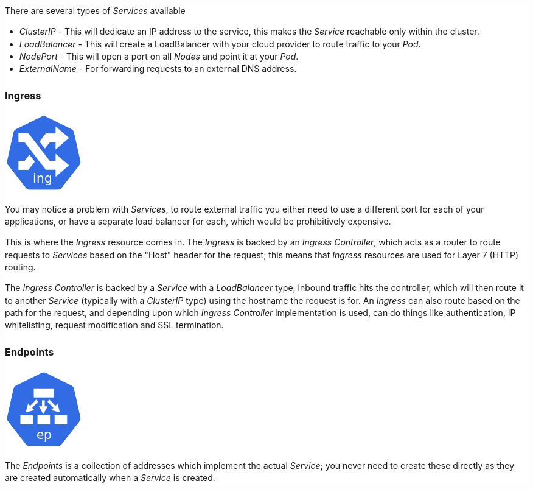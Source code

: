 There are several types of *Services* available

- *ClusterIP* - This will dedicate an IP address to the service, this makes the *Service* reachable only within 
the cluster.
- *LoadBalancer* - This will create a LoadBalancer with your cloud provider to route traffic to your *Pod*.
- *NodePort* - This will open a port on all *Nodes* and point it at your *Pod*.
- *ExternalName* - For forwarding requests to an external DNS address.

### Ingress

![Ingress Icon](./images/icons/resources/ing-128.png)

You may notice a problem with *Services*, to route external traffic you either need to use a different port for each 
of your applications, or have a separate load balancer for each, which would be prohibitively expensive.

This is where the *Ingress* resource comes in. The *Ingress* is backed by an *Ingress Controller*, which acts as a 
router to route requests to *Services* based on the "Host" header for the request; this means that *Ingress* resources 
are used for Layer 7 (HTTP) routing.

The *Ingress Controller* is backed by a *Service* with a *LoadBalancer* type, inbound traffic hits the controller, 
which will then route it to another *Service* (typically with a *ClusterIP* type) using the hostname the request is 
for. An *Ingress* can also route based on the path for the request, and depending upon which *Ingress Controller* 
implementation is used, can do things like authentication, IP whitelisting, request modification and SSL termination.

### Endpoints

![Endpoints Icon](./images/icons/resources/ep-128.png)

The *Endpoints* is a collection of addresses which implement the actual *Service*; you never need to create these 
directly as they are created automatically when a *Service* is created.
